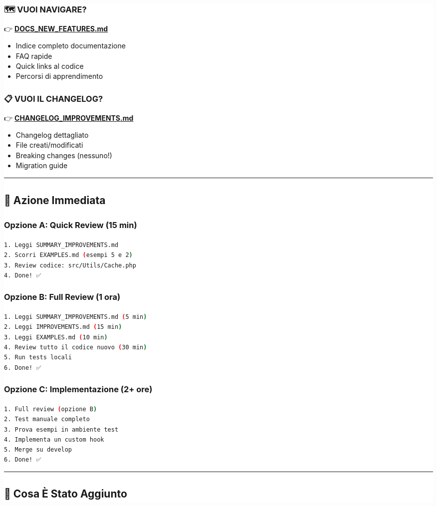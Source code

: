 ### 🗺️ VUOI NAVIGARE?
👉 **[DOCS_NEW_FEATURES.md](DOCS_NEW_FEATURES.md)**
- Indice completo documentazione
- FAQ rapide
- Quick links al codice
- Percorsi di apprendimento

### 📋 VUOI IL CHANGELOG?
👉 **[CHANGELOG_IMPROVEMENTS.md](CHANGELOG_IMPROVEMENTS.md)**
- Changelog dettagliato
- File creati/modificati
- Breaking changes (nessuno!)
- Migration guide

---

## 🎯 Azione Immediata

### Opzione A: Quick Review (15 min)
```bash
1. Leggi SUMMARY_IMPROVEMENTS.md
2. Scorri EXAMPLES.md (esempi 5 e 2)
3. Review codice: src/Utils/Cache.php
4. Done! ✅
```

### Opzione B: Full Review (1 ora)
```bash
1. Leggi SUMMARY_IMPROVEMENTS.md (5 min)
2. Leggi IMPROVEMENTS.md (15 min)
3. Leggi EXAMPLES.md (10 min)
4. Review tutto il codice nuovo (30 min)
5. Run tests locali
6. Done! ✅
```

### Opzione C: Implementazione (2+ ore)
```bash
1. Full review (opzione B)
2. Test manuale completo
3. Prova esempi in ambiente test
4. Implementa un custom hook
5. Merge su develop
6. Done! ✅
```

---

## 📂 Cosa È Stato Aggiunto
